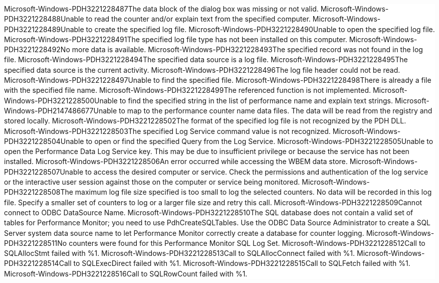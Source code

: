 <tr><td>Microsoft-Windows-PDH</td><td>3221228487</td><td>The data block of the dialog box was missing or not valid.</td></tr>
<tr><td>Microsoft-Windows-PDH</td><td>3221228488</td><td>Unable to read the counter and/or explain text from the specified computer.</td></tr>
<tr><td>Microsoft-Windows-PDH</td><td>3221228489</td><td>Unable to create the specified log file.</td></tr>
<tr><td>Microsoft-Windows-PDH</td><td>3221228490</td><td>Unable to open the specified log file.</td></tr>
<tr><td>Microsoft-Windows-PDH</td><td>3221228491</td><td>The specified log file type has not been installed on this computer.</td></tr>
<tr><td>Microsoft-Windows-PDH</td><td>3221228492</td><td>No more data is available.</td></tr>
<tr><td>Microsoft-Windows-PDH</td><td>3221228493</td><td>The specified record was not found in the log file.</td></tr>
<tr><td>Microsoft-Windows-PDH</td><td>3221228494</td><td>The specified data source is a log file.</td></tr>
<tr><td>Microsoft-Windows-PDH</td><td>3221228495</td><td>The specified data source is the current activity.</td></tr>
<tr><td>Microsoft-Windows-PDH</td><td>3221228496</td><td>The log file header could not be read.</td></tr>
<tr><td>Microsoft-Windows-PDH</td><td>3221228497</td><td>Unable to find the specified file.</td></tr>
<tr><td>Microsoft-Windows-PDH</td><td>3221228498</td><td>There is already a file with the specified file name.</td></tr>
<tr><td>Microsoft-Windows-PDH</td><td>3221228499</td><td>The referenced function is not implemented.</td></tr>
<tr><td>Microsoft-Windows-PDH</td><td>3221228500</td><td>Unable to find the specified string in the list of performance name and  explain text strings.</td></tr>
<tr><td>Microsoft-Windows-PDH</td><td>2147486677</td><td>Unable to map to the performance counter name data files. The data  will be read from the registry and stored locally.</td></tr>
<tr><td>Microsoft-Windows-PDH</td><td>3221228502</td><td>The format of the specified log file is not recognized by the PDH DLL.</td></tr>
<tr><td>Microsoft-Windows-PDH</td><td>3221228503</td><td>The specified Log Service command value is not recognized.</td></tr>
<tr><td>Microsoft-Windows-PDH</td><td>3221228504</td><td>Unable to open or find the specified Query from the Log Service.</td></tr>
<tr><td>Microsoft-Windows-PDH</td><td>3221228505</td><td>Unable to open the Performance Data Log Service key. This may be due to insufficient privilege or because the service has not been installed.</td></tr>
<tr><td>Microsoft-Windows-PDH</td><td>3221228506</td><td>An error occurred while accessing the WBEM data store.</td></tr>
<tr><td>Microsoft-Windows-PDH</td><td>3221228507</td><td>Unable to access the desired computer or service. Check the permissions and  authentication of the log service or the interactive user session against  those on the computer or service being monitored.</td></tr>
<tr><td>Microsoft-Windows-PDH</td><td>3221228508</td><td>The maximum log file size specified is too small to log the selected counters. No data will be recorded in this log file. Specify a smaller set of counters to log or a larger file size and retry this call.</td></tr>
<tr><td>Microsoft-Windows-PDH</td><td>3221228509</td><td>Cannot connect to ODBC DataSource Name.</td></tr>
<tr><td>Microsoft-Windows-PDH</td><td>3221228510</td><td>The SQL database does not contain a valid set of tables for Performance Monitor; you need to use PdhCreateSQLTables. Use the ODBC Data Source Administrator to create a SQL Server system data source name to let Performance Monitor correctly create a database for counter logging.</td></tr>
<tr><td>Microsoft-Windows-PDH</td><td>3221228511</td><td>No counters were found for this Performance Monitor SQL Log Set.</td></tr>
<tr><td>Microsoft-Windows-PDH</td><td>3221228512</td><td>Call to SQLAllocStmt failed with %1.</td></tr>
<tr><td>Microsoft-Windows-PDH</td><td>3221228513</td><td>Call to SQLAllocConnect failed with %1.</td></tr>
<tr><td>Microsoft-Windows-PDH</td><td>3221228514</td><td>Call to SQLExecDirect failed with %1.</td></tr>
<tr><td>Microsoft-Windows-PDH</td><td>3221228515</td><td>Call to SQLFetch failed with %1.</td></tr>
<tr><td>Microsoft-Windows-PDH</td><td>3221228516</td><td>Call to SQLRowCount failed with %1.</td></tr>
